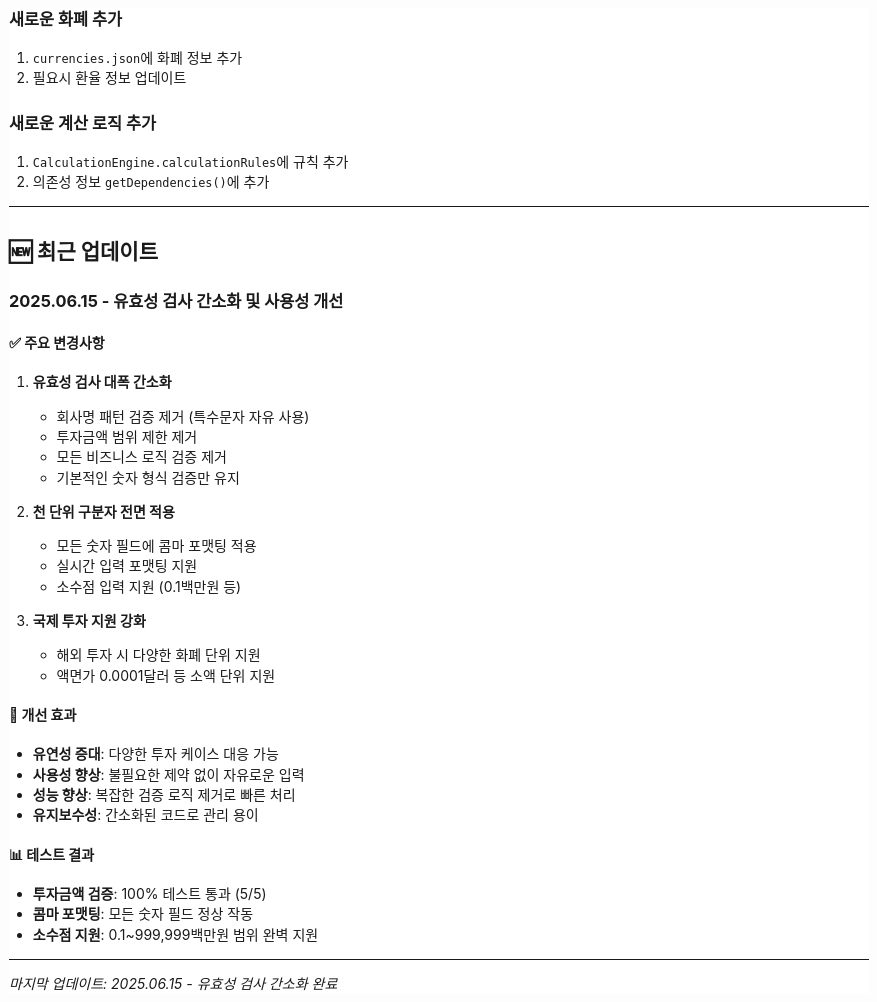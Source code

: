 ### 새로운 화폐 추가
1. `currencies.json`에 화폐 정보 추가
2. 필요시 환율 정보 업데이트

### 새로운 계산 로직 추가
1. `CalculationEngine.calculationRules`에 규칙 추가
2. 의존성 정보 `getDependencies()`에 추가

---

## 🆕 최근 업데이트

### 2025.06.15 - 유효성 검사 간소화 및 사용성 개선
#### ✅ 주요 변경사항
1. **유효성 검사 대폭 간소화**
   - 회사명 패턴 검증 제거 (특수문자 자유 사용)
   - 투자금액 범위 제한 제거
   - 모든 비즈니스 로직 검증 제거
   - 기본적인 숫자 형식 검증만 유지

2. **천 단위 구분자 전면 적용**
   - 모든 숫자 필드에 콤마 포맷팅 적용
   - 실시간 입력 포맷팅 지원
   - 소수점 입력 지원 (0.1백만원 등)

3. **국제 투자 지원 강화**
   - 해외 투자 시 다양한 화폐 단위 지원
   - 액면가 0.0001달러 등 소액 단위 지원

#### 🎯 개선 효과
- **유연성 증대**: 다양한 투자 케이스 대응 가능
- **사용성 향상**: 불필요한 제약 없이 자유로운 입력
- **성능 향상**: 복잡한 검증 로직 제거로 빠른 처리
- **유지보수성**: 간소화된 코드로 관리 용이

#### 📊 테스트 결과
- **투자금액 검증**: 100% 테스트 통과 (5/5)
- **콤마 포맷팅**: 모든 숫자 필드 정상 작동
- **소수점 지원**: 0.1~999,999백만원 범위 완벽 지원

---

*마지막 업데이트: 2025.06.15 - 유효성 검사 간소화 완료* 